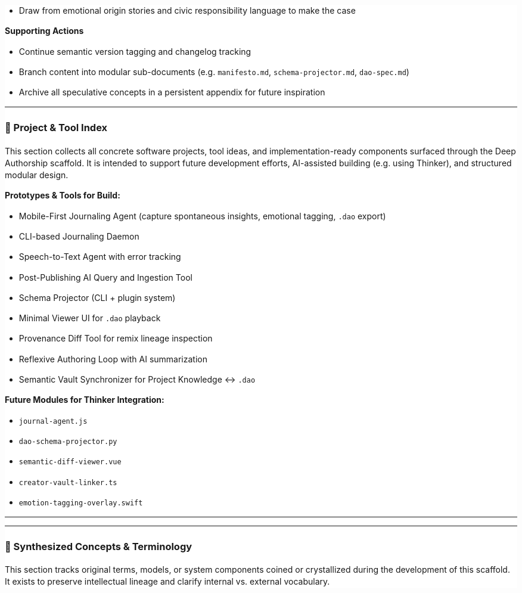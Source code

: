 - Draw from emotional origin stories and civic responsibility language to make the case
    

**Supporting Actions**

- Continue semantic version tagging and changelog tracking
    
- Branch content into modular sub-documents (e.g. `manifesto.md`, `schema-projector.md`, `dao-spec.md`)
    
- Archive all speculative concepts in a persistent appendix for future inspiration
    

---

### 📂 Project & Tool Index

This section collects all concrete software projects, tool ideas, and implementation-ready components surfaced through the Deep Authorship scaffold. It is intended to support future development efforts, AI-assisted building (e.g. using Thinker), and structured modular design.

**Prototypes & Tools for Build:**

- Mobile-First Journaling Agent (capture spontaneous insights, emotional tagging, `.dao` export)
    
- CLI-based Journaling Daemon
    
- Speech-to-Text Agent with error tracking
    
- Post-Publishing AI Query and Ingestion Tool
    
- Schema Projector (CLI + plugin system)
    
- Minimal Viewer UI for `.dao` playback
    
- Provenance Diff Tool for remix lineage inspection
    
- Reflexive Authoring Loop with AI summarization
    
- Semantic Vault Synchronizer for Project Knowledge ↔ `.dao`
    

**Future Modules for Thinker Integration:**

- `journal-agent.js`
    
- `dao-schema-projector.py`
    
- `semantic-diff-viewer.vue`
    
- `creator-vault-linker.ts`
    
- `emotion-tagging-overlay.swift`
    

---

---

### 🧾 Synthesized Concepts & Terminology

This section tracks original terms, models, or system components coined or crystallized during the development of this scaffold. It exists to preserve intellectual lineage and clarify internal vs. external vocabulary.
